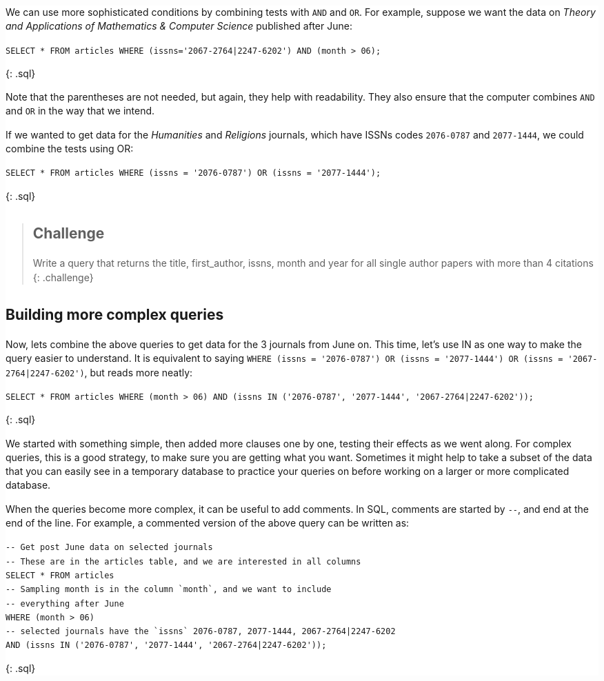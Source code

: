 
We can use more sophisticated conditions by combining tests with `AND` and `OR`.
For example, suppose we want the data on _Theory and Applications of Mathematics
& Computer Science_ published after June:

~~~
SELECT * FROM articles WHERE (issns='2067-2764|2247-6202') AND (month > 06);
~~~
{: .sql}

Note that the parentheses are not needed, but again, they help with
readability.  They also ensure that the computer combines `AND` and `OR`
in the way that we intend.

If we wanted to get data for the *Humanities* and *Religions* journals, which have
ISSNs codes `2076-0787` and `2077-1444`, we could combine the tests using OR:

~~~
SELECT * FROM articles WHERE (issns = '2076-0787') OR (issns = '2077-1444');
~~~
{: .sql}

> ## Challenge
>
> Write a query that returns the title, first_author, issns, month and year
> for all single author papers with more than 4 citations
{: .challenge}

## Building more complex queries

Now, lets combine the above queries to get data for the 3 journals from
June on.  This time, let’s use IN as one way to make the query easier
to understand.  It is equivalent to saying `WHERE (issns = '2076-0787') OR (issns
= '2077-1444') OR (issns = '2067-2764|2247-6202')`, but reads more neatly:

~~~
SELECT * FROM articles WHERE (month > 06) AND (issns IN ('2076-0787', '2077-1444', '2067-2764|2247-6202'));
~~~
{: .sql}

We started with something simple, then added more clauses one by one, testing
their effects as we went along.  For complex queries, this is a good strategy,
to make sure you are getting what you want.  Sometimes it might help to take a
subset of the data that you can easily see in a temporary database to practice
your queries on before working on a larger or more complicated database.

When the queries become more complex, it can be useful to add comments. In SQL,
comments are started by `--`, and end at the end of the line. For example, a
commented version of the above query can be written as:

~~~
-- Get post June data on selected journals
-- These are in the articles table, and we are interested in all columns
SELECT * FROM articles
-- Sampling month is in the column `month`, and we want to include
-- everything after June
WHERE (month > 06)
-- selected journals have the `issns` 2076-0787, 2077-1444, 2067-2764|2247-6202
AND (issns IN ('2076-0787', '2077-1444', '2067-2764|2247-6202'));
~~~
{: .sql}
